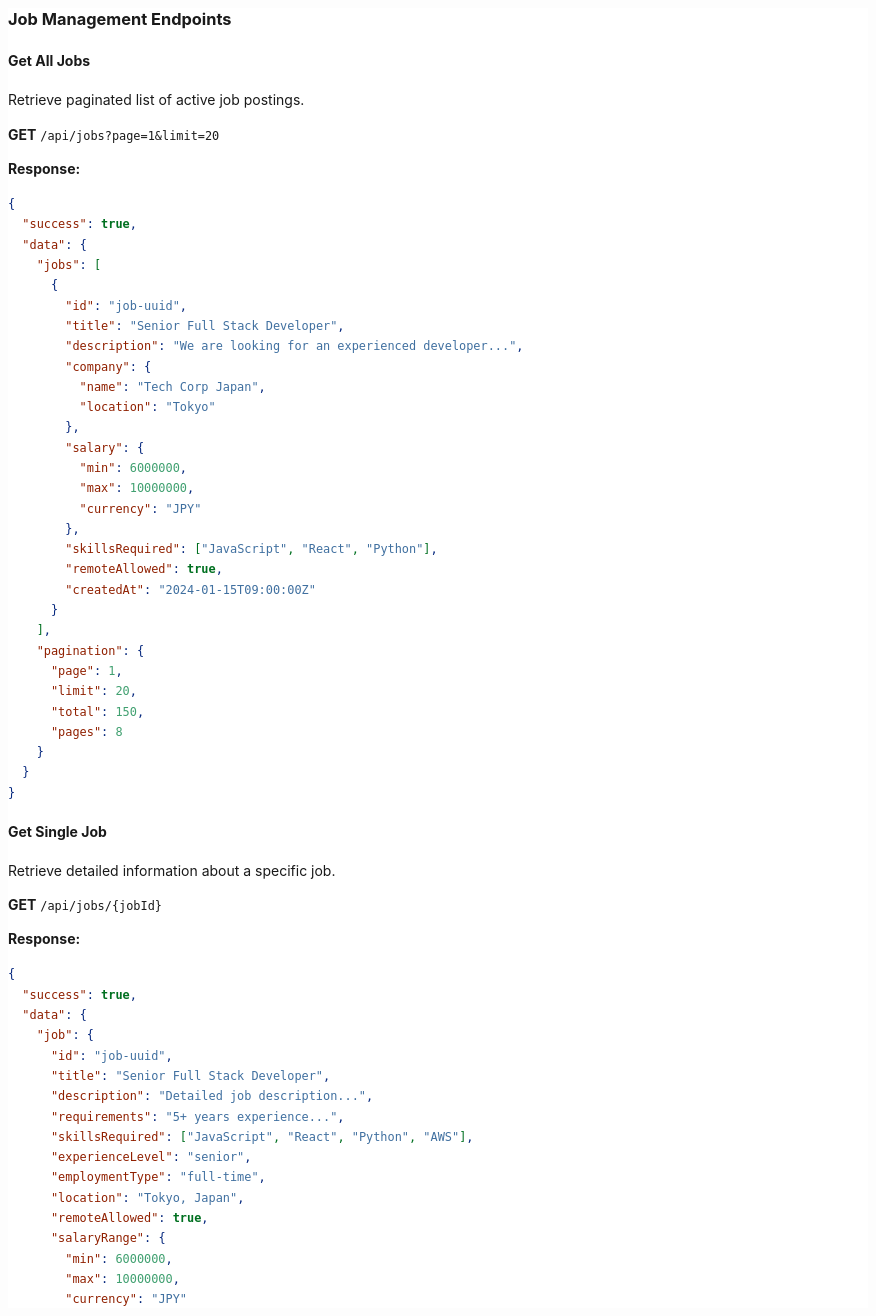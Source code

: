 ### Job Management Endpoints

#### Get All Jobs
Retrieve paginated list of active job postings.

**GET** `/api/jobs?page=1&limit=20`

**Response:**
```json
{
  "success": true,
  "data": {
    "jobs": [
      {
        "id": "job-uuid",
        "title": "Senior Full Stack Developer",
        "description": "We are looking for an experienced developer...",
        "company": {
          "name": "Tech Corp Japan",
          "location": "Tokyo"
        },
        "salary": {
          "min": 6000000,
          "max": 10000000,
          "currency": "JPY"
        },
        "skillsRequired": ["JavaScript", "React", "Python"],
        "remoteAllowed": true,
        "createdAt": "2024-01-15T09:00:00Z"
      }
    ],
    "pagination": {
      "page": 1,
      "limit": 20,
      "total": 150,
      "pages": 8
    }
  }
}
```

#### Get Single Job
Retrieve detailed information about a specific job.

**GET** `/api/jobs/{jobId}`

**Response:**
```json
{
  "success": true,
  "data": {
    "job": {
      "id": "job-uuid",
      "title": "Senior Full Stack Developer",
      "description": "Detailed job description...",
      "requirements": "5+ years experience...",
      "skillsRequired": ["JavaScript", "React", "Python", "AWS"],
      "experienceLevel": "senior",
      "employmentType": "full-time",
      "location": "Tokyo, Japan",
      "remoteAllowed": true,
      "salaryRange": {
        "min": 6000000,
        "max": 10000000,
        "currency": "JPY"
```